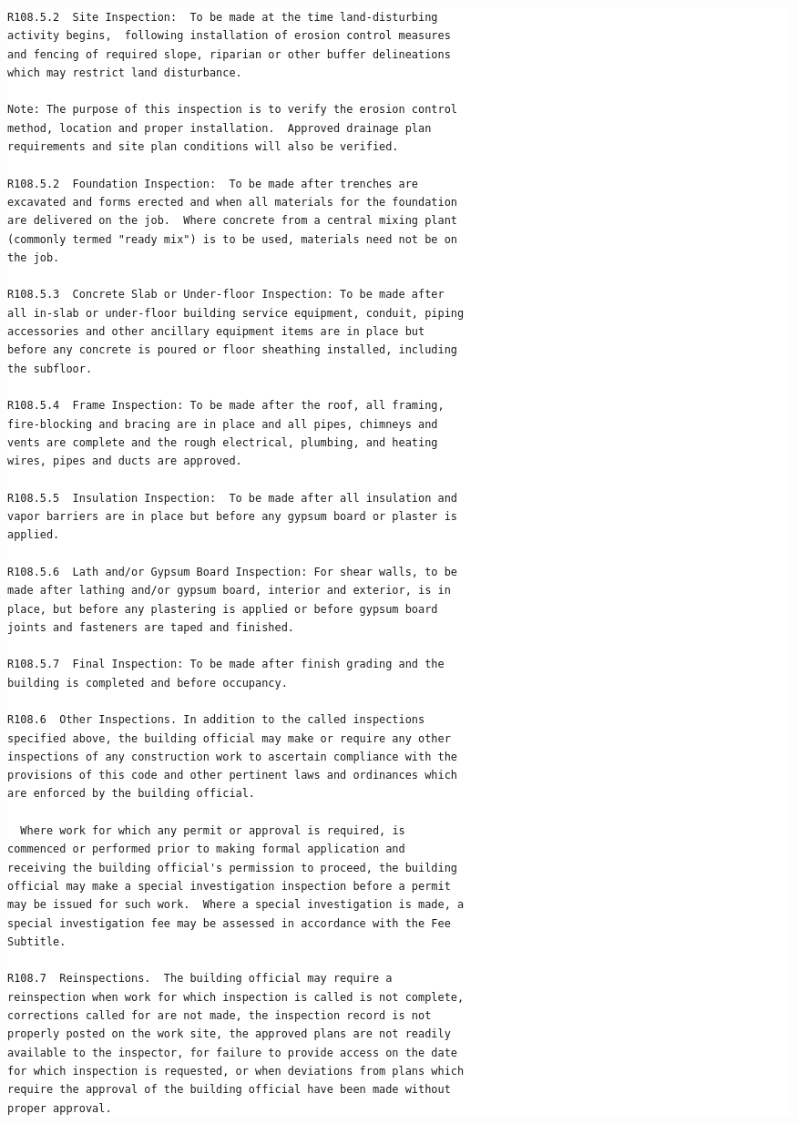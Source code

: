     R108.5.2  Site Inspection:  To be made at the time land-disturbing  
    activity begins,  following installation of erosion control measures  
    and fencing of required slope, riparian or other buffer delineations  
    which may restrict land disturbance.  
  
    Note: The purpose of this inspection is to verify the erosion control  
    method, location and proper installation.  Approved drainage plan  
    requirements and site plan conditions will also be verified.  
  
    R108.5.2  Foundation Inspection:  To be made after trenches are  
    excavated and forms erected and when all materials for the foundation  
    are delivered on the job.  Where concrete from a central mixing plant  
    (commonly termed "ready mix") is to be used, materials need not be on  
    the job.  
  
    R108.5.3  Concrete Slab or Under-floor Inspection: To be made after  
    all in-slab or under-floor building service equipment, conduit, piping  
    accessories and other ancillary equipment items are in place but  
    before any concrete is poured or floor sheathing installed, including  
    the subfloor.  
  
    R108.5.4  Frame Inspection: To be made after the roof, all framing,  
    fire-blocking and bracing are in place and all pipes, chimneys and  
    vents are complete and the rough electrical, plumbing, and heating  
    wires, pipes and ducts are approved.  
  
    R108.5.5  Insulation Inspection:  To be made after all insulation and  
    vapor barriers are in place but before any gypsum board or plaster is  
    applied.  
  
    R108.5.6  Lath and/or Gypsum Board Inspection: For shear walls, to be  
    made after lathing and/or gypsum board, interior and exterior, is in  
    place, but before any plastering is applied or before gypsum board  
    joints and fasteners are taped and finished.  
  
    R108.5.7  Final Inspection: To be made after finish grading and the  
    building is completed and before occupancy.  
  
    R108.6  Other Inspections. In addition to the called inspections  
    specified above, the building official may make or require any other  
    inspections of any construction work to ascertain compliance with the  
    provisions of this code and other pertinent laws and ordinances which  
    are enforced by the building official.  
  
      Where work for which any permit or approval is required, is  
    commenced or performed prior to making formal application and  
    receiving the building official's permission to proceed, the building  
    official may make a special investigation inspection before a permit  
    may be issued for such work.  Where a special investigation is made, a  
    special investigation fee may be assessed in accordance with the Fee  
    Subtitle.  
  
    R108.7  Reinspections.  The building official may require a  
    reinspection when work for which inspection is called is not complete,  
    corrections called for are not made, the inspection record is not  
    properly posted on the work site, the approved plans are not readily  
    available to the inspector, for failure to provide access on the date  
    for which inspection is requested, or when deviations from plans which  
    require the approval of the building official have been made without  
    proper approval.  
  